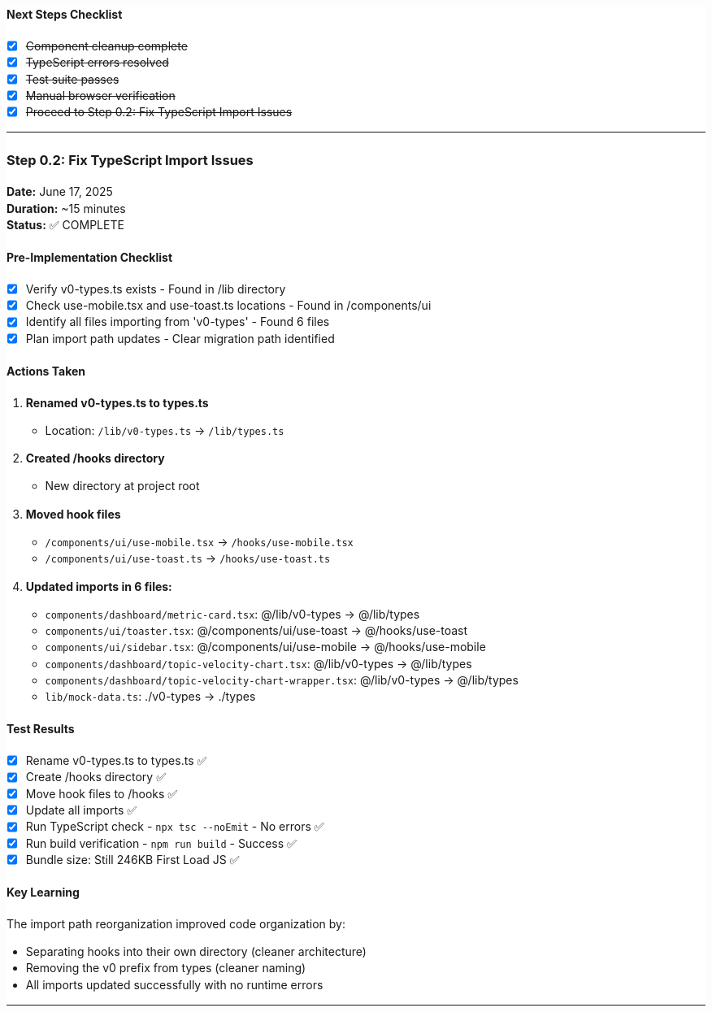 #### Next Steps Checklist
- [x] ~~Component cleanup complete~~
- [x] ~~TypeScript errors resolved~~
- [x] ~~Test suite passes~~
- [x] ~~Manual browser verification~~
- [x] ~~Proceed to Step 0.2: Fix TypeScript Import Issues~~

---

### Step 0.2: Fix TypeScript Import Issues
**Date:** June 17, 2025  
**Duration:** ~15 minutes  
**Status:** ✅ COMPLETE

#### Pre-Implementation Checklist
- [x] Verify v0-types.ts exists - Found in /lib directory
- [x] Check use-mobile.tsx and use-toast.ts locations - Found in /components/ui
- [x] Identify all files importing from 'v0-types' - Found 6 files
- [x] Plan import path updates - Clear migration path identified

#### Actions Taken
1. **Renamed v0-types.ts to types.ts**
   - Location: `/lib/v0-types.ts` → `/lib/types.ts`
   
2. **Created /hooks directory**
   - New directory at project root
   
3. **Moved hook files**
   - `/components/ui/use-mobile.tsx` → `/hooks/use-mobile.tsx`
   - `/components/ui/use-toast.ts` → `/hooks/use-toast.ts`
   
4. **Updated imports in 6 files:**
   - `components/dashboard/metric-card.tsx`: @/lib/v0-types → @/lib/types
   - `components/ui/toaster.tsx`: @/components/ui/use-toast → @/hooks/use-toast
   - `components/ui/sidebar.tsx`: @/components/ui/use-mobile → @/hooks/use-mobile
   - `components/dashboard/topic-velocity-chart.tsx`: @/lib/v0-types → @/lib/types
   - `components/dashboard/topic-velocity-chart-wrapper.tsx`: @/lib/v0-types → @/lib/types
   - `lib/mock-data.ts`: ./v0-types → ./types

#### Test Results
- [x] Rename v0-types.ts to types.ts ✅
- [x] Create /hooks directory ✅
- [x] Move hook files to /hooks ✅
- [x] Update all imports ✅
- [x] Run TypeScript check - `npx tsc --noEmit` - No errors ✅
- [x] Run build verification - `npm run build` - Success ✅
- [x] Bundle size: Still 246KB First Load JS ✅

#### Key Learning
The import path reorganization improved code organization by:
- Separating hooks into their own directory (cleaner architecture)
- Removing the v0 prefix from types (cleaner naming)
- All imports updated successfully with no runtime errors

---